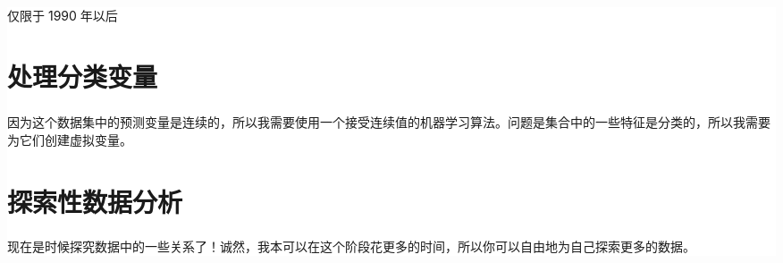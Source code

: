 仅限于 1990 年以后

# 处理分类变量

因为这个数据集中的预测变量是连续的，所以我需要使用一个接受连续值的机器学习算法。问题是集合中的一些特征是分类的，所以我需要为它们创建虚拟变量。

# 探索性数据分析

现在是时候探究数据中的一些关系了！诚然，我本可以在这个阶段花更多的时间，所以你可以自由地为自己探索更多的数据。
